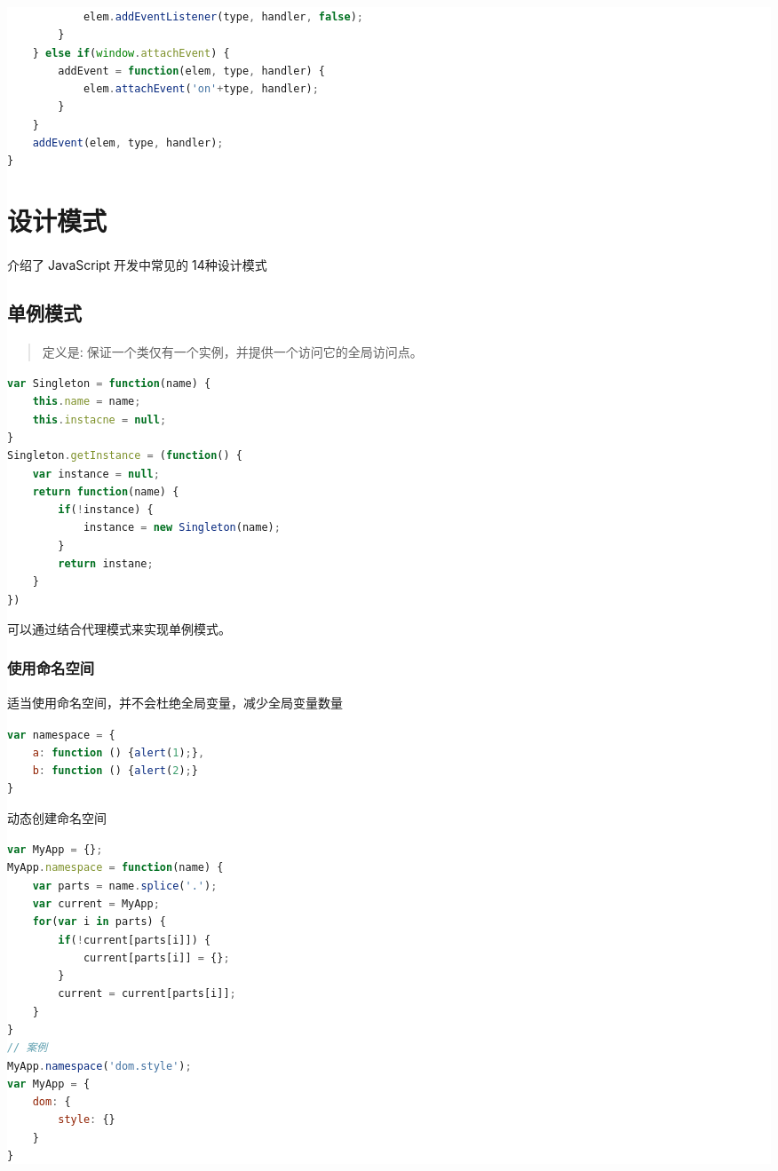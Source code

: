 ```javascript
            elem.addEventListener(type, handler, false);
        }
    } else if(window.attachEvent) {
        addEvent = function(elem, type, handler) {
            elem.attachEvent('on'+type, handler);
        }
    }
    addEvent(elem, type, handler);
}
```

# 设计模式
介绍了 JavaScript 开发中常见的 14种设计模式

## 单例模式
> 定义是: 保证一个类仅有一个实例，并提供一个访问它的全局访问点。

```javascript
var Singleton = function(name) {
    this.name = name;
    this.instacne = null;
}
Singleton.getInstance = (function() {
    var instance = null;
    return function(name) {
        if(!instance) {
            instance = new Singleton(name);
        }
        return instane;
    }
})
```
可以通过结合代理模式来实现单例模式。

### 使用命名空间
适当使用命名空间，并不会杜绝全局变量，减少全局变量数量
```javascript
var namespace = {
    a: function () {alert(1);},
    b: function () {alert(2);}
}
```
动态创建命名空间
```javascript
var MyApp = {};
MyApp.namespace = function(name) {
    var parts = name.splice('.');
    var current = MyApp;
    for(var i in parts) {
        if(!current[parts[i]]) {
            current[parts[i]] = {};
        }
        current = current[parts[i]];
    }
}
// 案例
MyApp.namespace('dom.style');
var MyApp = {
    dom: {
        style: {}
    }
}
```